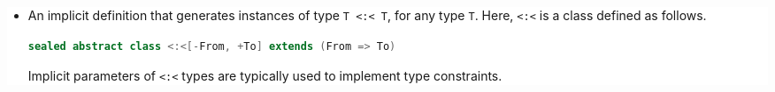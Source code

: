   * An implicit definition that generates instances of type `T <:< T`, for
    any type `T`. Here, `<:<` is a class defined as follows.

    ```scala
    sealed abstract class <:<[-From, +To] extends (From => To)
    ```

    Implicit parameters of `<:<` types are typically used to implement type constraints.
